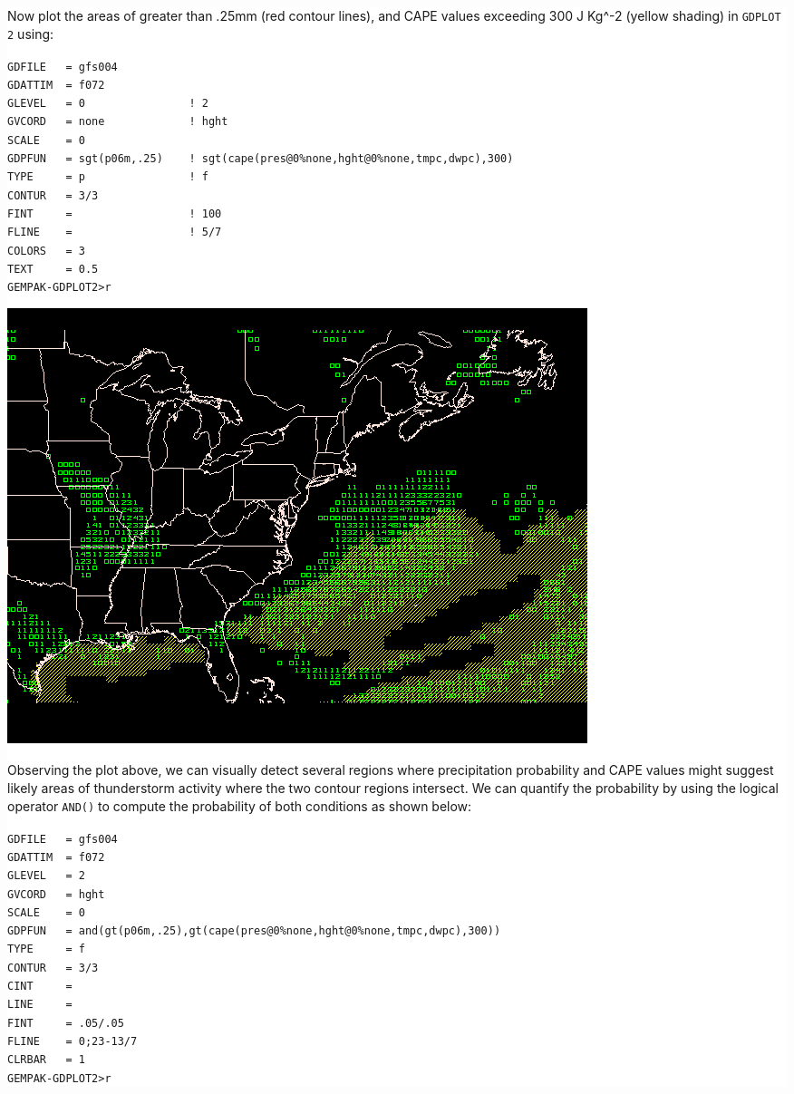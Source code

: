 Now plot the areas of greater than .25mm (red contour lines), and CAPE values exceeding 300 J Kg^-2 (yellow shading) in `GDPLOT2` using:

    GDFILE   = gfs004
    GDATTIM  = f072
    GLEVEL   = 0                ! 2
    GVCORD   = none             ! hght
    SCALE    = 0
    GDPFUN   = sgt(p06m,.25)    ! sgt(cape(pres@0%none,hght@0%none,tmpc,dwpc),300)
    TYPE     = p                ! f
    CONTUR   = 3/3
    FINT     =                  ! 100
    FLINE    =                  ! 5/7
    COLORS   = 3
    TEXT     = 0.5
    GEMPAK-GDPLOT2>r
    

![image](ens2.gif)

Observing the plot above, we can visually detect several regions where precipitation probability and CAPE values might suggest likely areas of thunderstorm activity where the two contour regions intersect. We can quantify the  probability by using the logical operator `AND()` to compute the probability of both conditions as shown below:

    GDFILE   = gfs004
    GDATTIM  = f072
    GLEVEL   = 2
    GVCORD   = hght
    SCALE    = 0
    GDPFUN   = and(gt(p06m,.25),gt(cape(pres@0%none,hght@0%none,tmpc,dwpc),300))
    TYPE     = f
    CONTUR   = 3/3
    CINT     = 
    LINE     = 
    FINT     = .05/.05
    FLINE    = 0;23-13/7
    CLRBAR   = 1
    GEMPAK-GDPLOT2>r
